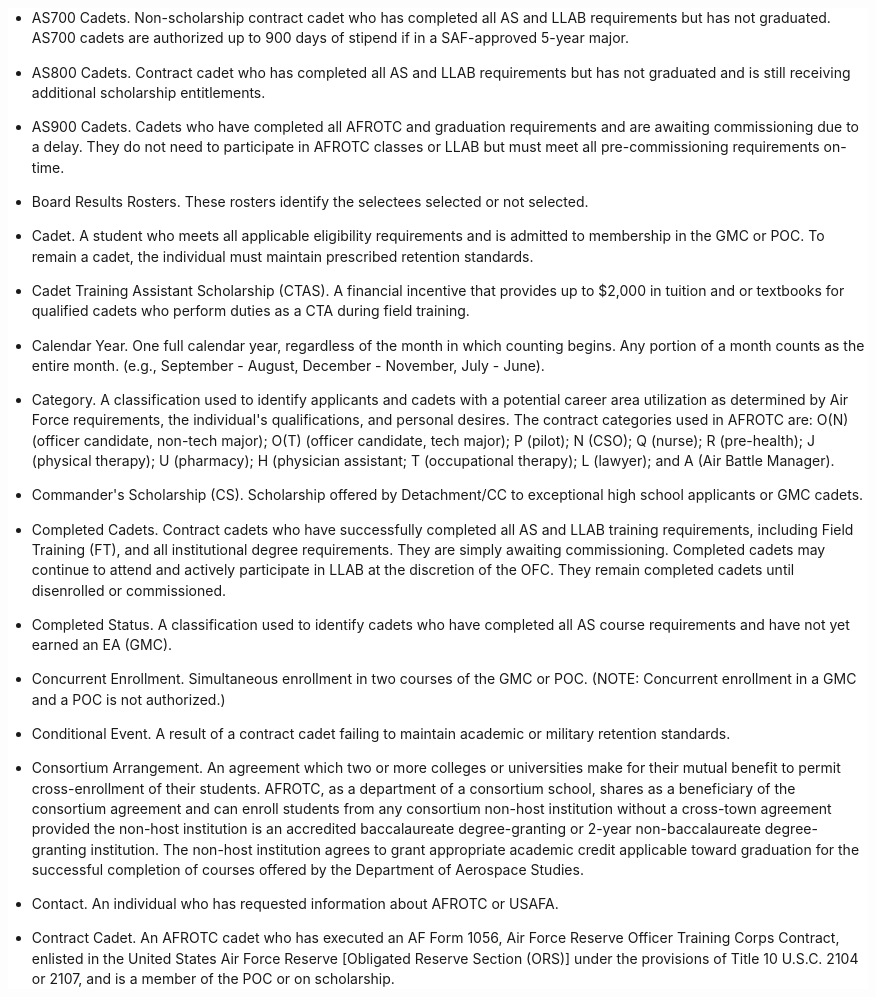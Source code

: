 - AS700 Cadets. Non-scholarship contract cadet who has completed all AS and LLAB requirements but has not graduated. AS700 cadets are authorized up to 900 days of stipend if in a SAF-approved 5-year major.

- AS800 Cadets. Contract cadet who has completed all AS and LLAB requirements but has not graduated and is still receiving additional scholarship entitlements.

- AS900 Cadets. Cadets who have completed all AFROTC and graduation requirements and are awaiting commissioning due to a delay. They do not need to participate in AFROTC classes or LLAB but must meet all pre-commissioning requirements on-time.

- Board Results Rosters. These rosters identify the selectees selected or not selected.

- Cadet. A student who meets all applicable eligibility requirements and is admitted to membership in the GMC or POC. To remain a cadet, the individual must maintain prescribed retention standards.

- Cadet Training Assistant Scholarship (CTAS).  A financial incentive that provides up to $2,000 in tuition and or textbooks for qualified cadets who perform duties as a CTA during field training.

- Calendar Year. One full calendar year, regardless of the month in which counting begins. Any portion of a month counts as the entire month. (e.g., September - August, December - November, July - June).

- Category. A classification used to identify applicants and cadets with a potential career area utilization as determined by Air Force requirements, the individual's qualifications, and personal desires. The contract categories used in AFROTC are: O(N) (officer candidate, non-tech major);  O(T) (officer candidate, tech major); P (pilot); N (CSO); Q (nurse); R (pre-health); J (physical therapy); U (pharmacy); H (physician assistant; T (occupational therapy); L (lawyer); and A (Air Battle Manager).

- Commander's Scholarship (CS). Scholarship offered by Detachment/CC to exceptional high school applicants or GMC cadets.

- Completed Cadets. Contract cadets who have successfully completed all AS and LLAB training requirements, including Field Training (FT), and all institutional degree requirements. They are simply awaiting commissioning. Completed cadets may continue to attend and actively participate in LLAB at the discretion of the OFC. They remain completed cadets until disenrolled or commissioned.

- Completed Status. A classification used to identify cadets who have completed all AS course requirements and have not yet earned an EA (GMC).

- Concurrent Enrollment. Simultaneous enrollment in two courses of the GMC or POC. (NOTE: Concurrent enrollment in a GMC and a POC is not authorized.)

- Conditional Event. A result of a contract cadet failing to maintain academic or military retention standards.

- Consortium Arrangement. An agreement which two or more colleges or universities make for their mutual benefit to permit cross-enrollment of their students. AFROTC, as a department of a consortium school, shares as a beneficiary of the consortium agreement and can enroll students from any consortium non-host institution without a cross-town agreement provided the non-host institution is an accredited baccalaureate degree-granting or 2-year non-baccalaureate degree- granting institution. The non-host institution agrees to grant appropriate academic credit applicable toward graduation for the successful completion of courses offered by the Department of Aerospace Studies.

- Contact. An individual who has requested information about AFROTC or USAFA.

- Contract Cadet. An AFROTC cadet who has executed an AF Form 1056, Air Force Reserve Officer Training Corps Contract, enlisted in the United States Air Force Reserve [Obligated Reserve Section (ORS)] under the provisions of Title 10 U.S.C. 2104 or 2107, and is a member of the POC or on scholarship.
